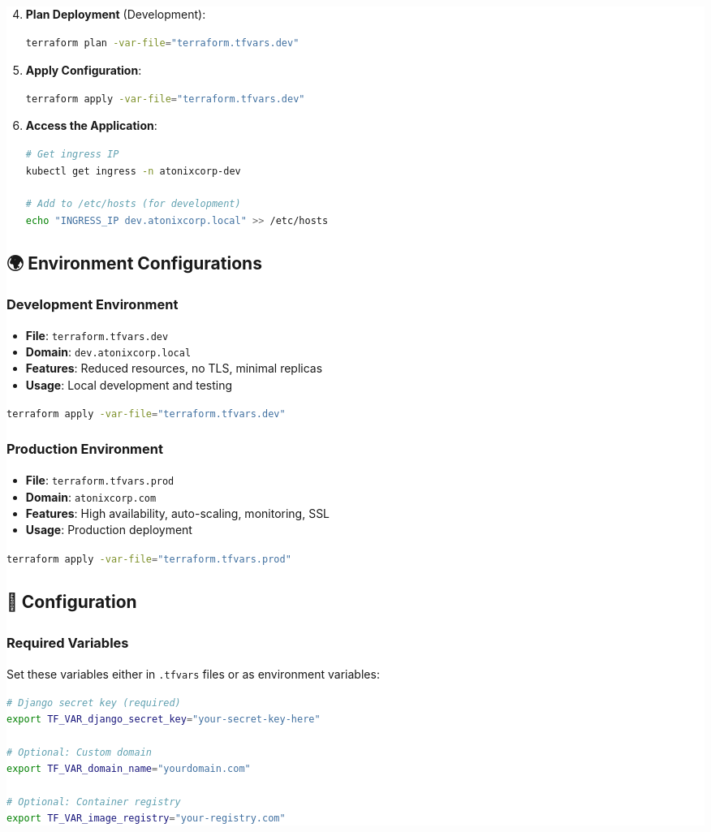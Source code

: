 4. **Plan Deployment** (Development):
   ```bash
   terraform plan -var-file="terraform.tfvars.dev"
   ```

5. **Apply Configuration**:
   ```bash
   terraform apply -var-file="terraform.tfvars.dev"
   ```

6. **Access the Application**:
   ```bash
   # Get ingress IP
   kubectl get ingress -n atonixcorp-dev
   
   # Add to /etc/hosts (for development)
   echo "INGRESS_IP dev.atonixcorp.local" >> /etc/hosts
   ```

## 🌍 Environment Configurations

### Development Environment

- **File**: `terraform.tfvars.dev`
- **Domain**: `dev.atonixcorp.local`
- **Features**: Reduced resources, no TLS, minimal replicas
- **Usage**: Local development and testing

```bash
terraform apply -var-file="terraform.tfvars.dev"
```

### Production Environment

- **File**: `terraform.tfvars.prod`
- **Domain**: `atonixcorp.com`
- **Features**: High availability, auto-scaling, monitoring, SSL
- **Usage**: Production deployment

```bash
terraform apply -var-file="terraform.tfvars.prod"
```

## 🔧 Configuration

### Required Variables

Set these variables either in `.tfvars` files or as environment variables:

```bash
# Django secret key (required)
export TF_VAR_django_secret_key="your-secret-key-here"

# Optional: Custom domain
export TF_VAR_domain_name="yourdomain.com"

# Optional: Container registry
export TF_VAR_image_registry="your-registry.com"
```
